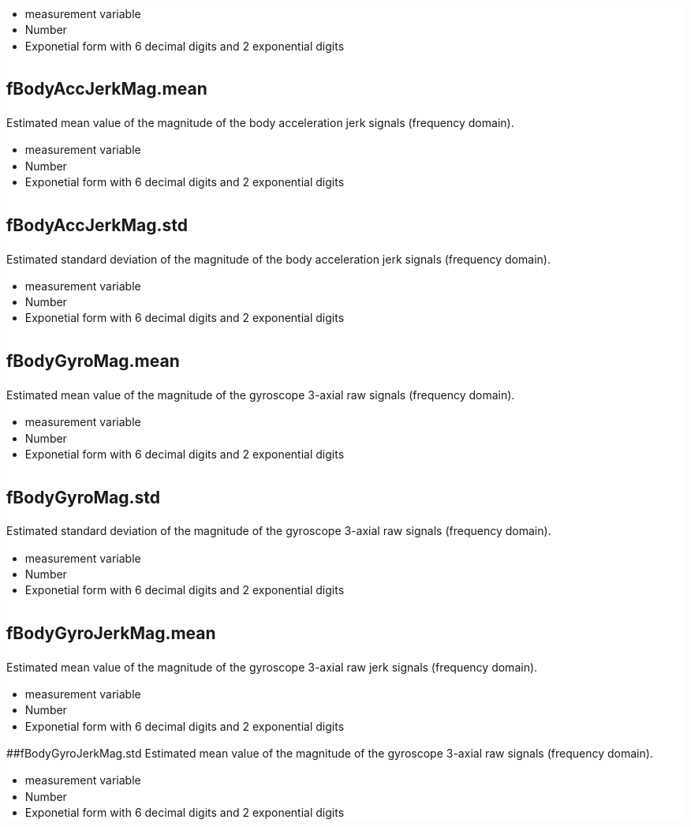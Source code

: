 * measurement variable
* Number
* Exponetial form with 6 decimal digits and 2 exponential digits

## fBodyAccJerkMag.mean
Estimated mean value of the magnitude of the body acceleration jerk signals (frequency domain).	

* measurement variable
* Number
* Exponetial form with 6 decimal digits and 2 exponential digits

## fBodyAccJerkMag.std
Estimated standard deviation of the magnitude of the body acceleration jerk signals (frequency domain).	

* measurement variable
* Number
* Exponetial form with 6 decimal digits and 2 exponential digits

## fBodyGyroMag.mean
Estimated mean value of the magnitude of the gyroscope 3-axial raw signals (frequency domain).

* measurement variable
* Number
* Exponetial form with 6 decimal digits and 2 exponential digits

## fBodyGyroMag.std
Estimated standard deviation of the magnitude of the gyroscope 3-axial raw signals (frequency domain).

* measurement variable
* Number
* Exponetial form with 6 decimal digits and 2 exponential digits

## fBodyGyroJerkMag.mean
Estimated mean value of the magnitude of the gyroscope 3-axial raw jerk signals (frequency domain).

* measurement variable
* Number
* Exponetial form with 6 decimal digits and 2 exponential digits

##fBodyGyroJerkMag.std
Estimated mean value of the magnitude of the gyroscope 3-axial raw signals (frequency domain).

* measurement variable
* Number
* Exponetial form with 6 decimal digits and 2 exponential digits
